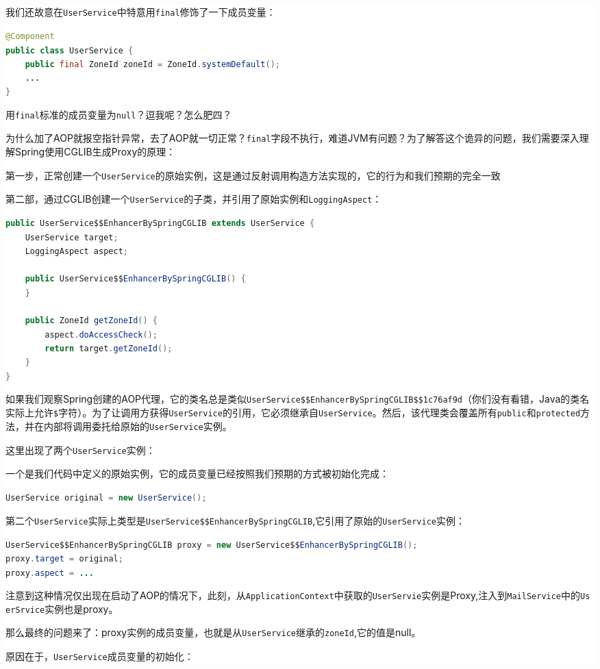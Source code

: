 我们还故意在`UserService`中特意用`final`修饰了一下成员变量：

```java
@Component
public class UserService {
    public final ZoneId zoneId = ZoneId.systemDefault();
    ...
}
```

用`final`标准的成员变量为`null`？逗我呢？怎么肥四？

为什么加了AOP就报空指针异常，去了AOP就一切正常？`final`字段不执行，难道JVM有问题？为了解答这个诡异的问题，我们需要深入理解Spring使用CGLIB生成Proxy的原理：

第一步，正常创建一个`UserService`的原始实例，这是通过反射调用构造方法实现的，它的行为和我们预期的完全一致

第二部，通过CGLIB创建一个`UserService`的子类，并引用了原始实例和`LoggingAspect`：

```java
public UserService$$EnhancerBySpringCGLIB extends UserService {
    UserService target;
    LoggingAspect aspect;

    public UserService$$EnhancerBySpringCGLIB() {
    }

    public ZoneId getZoneId() {
        aspect.doAccessCheck();
        return target.getZoneId();
    }
}
```

如果我们观察Spring创建的AOP代理，它的类名总是类似`UserService$$EnhancerBySpringCGLIB$$1c76af9d`（你们没有看错，Java的类名实际上允许`$`字符）。为了让调用方获得`UserService`的引用，它必须继承自`UserService`。然后，该代理类会覆盖所有`public`和`protected`方法，并在内部将调用委托给原始的`UserService`实例。

这里出现了两个`UserService`实例：

一个是我们代码中定义的原始实例，它的成员变量已经按照我们预期的方式被初始化完成：

```java
UserService original = new UserService();
```

第二个`UserService`实际上类型是`UserService$$EnhancerBySpringCGLIB`,它引用了原始的`UserService`实例：

```java
UserService$$EnhancerBySpringCGLIB proxy = new UserService$$EnhancerBySpringCGLIB();
proxy.target = original;
proxy.aspect = ...
```

注意到这种情况仅出现在启动了AOP的情况下，此刻，从`ApplicationContext`中获取的`UserServie`实例是Proxy,注入到`MailService`中的`UserSrvice`实例也是proxy。

那么最终的问题来了：proxy实例的成员变量，也就是从`UserService`继承的`zoneId`,它的值是null。

原因在于，`UserService`成员变量的初始化：

